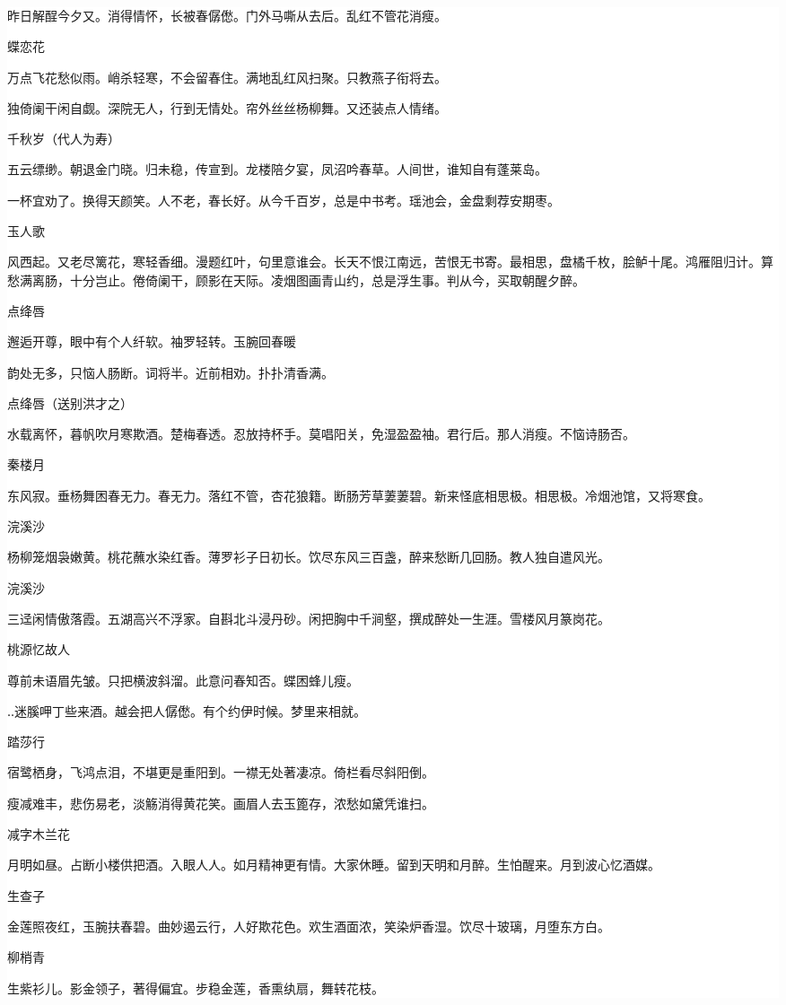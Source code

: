 昨日解酲今夕又。消得情怀，长被春僝僽。门外马嘶从去后。乱红不管花消瘦。

蝶恋花

万点飞花愁似雨。峭杀轻寒，不会留春住。满地乱红风扫聚。只教燕子衔将去。

独倚阑干闲自觑。深院无人，行到无情处。帘外丝丝杨柳舞。又还装点人情绪。

千秋岁（代人为寿）

五云缥缈。朝退金门晓。归未稳，传宣到。龙楼陪夕宴，凤沼吟春草。人间世，谁知自有蓬莱岛。

一杯宜劝了。换得天颜笑。人不老，春长好。从今千百岁，总是中书考。瑶池会，金盘剩荐安期枣。

玉人歌

风西起。又老尽篱花，寒轻香细。漫题红叶，句里意谁会。长天不恨江南远，苦恨无书寄。最相思，盘橘千枚，脍鲈十尾。鸿雁阻归计。算愁满离肠，十分岂止。倦倚阑干，顾影在天际。凌烟图画青山约，总是浮生事。判从今，买取朝醒夕醉。

点绛唇

邂逅开尊，眼中有个人纤软。袖罗轻转。玉腕回春暖

韵处无多，只恼人肠断。词将半。近前相劝。扑扑清香满。

点绛唇（送别洪才之）

水载离怀，暮帆吹月寒欺酒。楚梅春透。忍放持杯手。莫唱阳关，免湿盈盈袖。君行后。那人消瘦。不恼诗肠否。

秦楼月

东风寂。垂杨舞困春无力。春无力。落红不管，杏花狼籍。断肠芳草萋萋碧。新来怪底相思极。相思极。冷烟池馆，又将寒食。

浣溪沙

杨柳笼烟袅嫩黄。桃花蘸水染红香。薄罗衫子日初长。饮尽东风三百盏，醉来愁断几回肠。教人独自遣风光。

浣溪沙

三迳闲情傲落霞。五湖高兴不浮家。自斟北斗浸丹砂。闲把胸中千涧壑，撰成醉处一生涯。雪楼风月篆岗花。

桃源忆故人

尊前未语眉先皱。只把横波斜溜。此意问春知否。蝶困蜂儿瘦。

..迷膎呷丁些来酒。越会把人僝僽。有个约伊时候。梦里来相就。

踏莎行

宿鹭栖身，飞鸿点泪，不堪更是重阳到。一襟无处著凄凉。倚栏看尽斜阳倒。

瘦减难丰，悲伤易老，淡觞消得黄花笑。画眉人去玉篦存，浓愁如黛凭谁扫。

减字木兰花

月明如昼。占断小楼供把酒。入眼人人。如月精神更有情。大家休睡。留到天明和月醉。生怕醒来。月到波心忆酒媒。

生查子

金莲照夜红，玉腕扶春碧。曲妙遏云行，人好欺花色。欢生酒面浓，笑染炉香湿。饮尽十玻璃，月堕东方白。

柳梢青

生紫衫儿。影金领子，著得偏宜。步稳金莲，香熏纨扇，舞转花枝。
